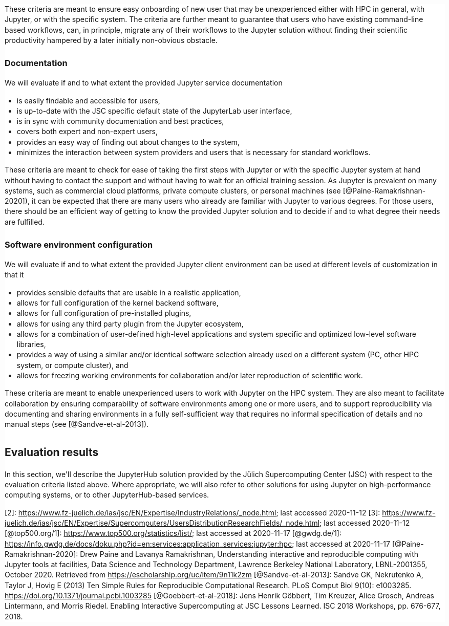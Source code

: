 These criteria are meant to ensure easy onboarding of new user that may be unexperienced either with HPC in general, with Jupyter, or with the specific system.
The criteria are further meant to guarantee that users who have existing command-line based workflows, can, in principle, migrate any of their workflows to the Jupyter solution without finding their scientific productivity hampered by a later initially non-obvious obstacle.

### Documentation

We will evaluate if and to what extent the provided Jupyter service documentation
- is easily findable and accessible for users,
- is up-to-date with the JSC specific default state of the JupyterLab user interface,
- is in sync with community documentation and best practices,
- covers both expert and non-expert users,
- provides an easy way of finding out about changes to the system,
- minimizes the interaction between system providers and users that is necessary for standard workflows.

These criteria are meant to check for ease of taking the first steps with Jupyter or with the specific Jupyter system at hand without having to contact the support and without having to wait for an official training session.
As Jupyter is prevalent on many systems, such as commercial cloud platforms, private compute clusters, or personal machines (see [@Paine-Ramakrishnan-2020]), it can be expected that there are many users who already are familiar with Jupyter to various degrees.
For those users, there should be an efficient way of getting to know the provided Jupyter solution and to decide if and to what degree their needs are fulfilled.

### Software environment configuration

We will evaluate if and to what extent the provided Jupyter client environment can be used at different levels of customization in that it
- provides sensible defaults that are usable in a realistic application,
- allows for full configuration of the kernel backend software,
- allows for full configuration of pre-installed plugins,
- allows for using any third party plugin from the Jupyter ecosystem,
- allows for a combination of user-defined high-level applications and system specific and optimized low-level software libraries,
- provides a way of using a similar and/or identical software selection already used on a different system (PC, other HPC system, or compute cluster), and
- allows for freezing working environments for collaboration and/or later reproduction of scientific work.

These criteria are meant to enable unexperienced users to work with Jupyter on the HPC system.
They are also meant to facilitate collaboration by ensuring comparability of software environments among one or more users, and to support reproducibility via documenting and sharing environments in a fully self-sufficient way that requires no informal specification of details and no manual steps (see [@Sandve-et-al-2013]).


## Evaluation results

In this section, we'll describe the JupyterHub solution provided by the Jülich Supercomputing Center (JSC) with respect to the evaluation criteria listed above.
Where appropriate, we will also refer to other solutions for using Jupyter on high-performance computing systems, or to other JupyterHub-based services.


[2]: https://www.fz-juelich.de/ias/jsc/EN/Expertise/IndustryRelations/_node.html; last accessed 2020-11-12
[3]: https://www.fz-juelich.de/ias/jsc/EN/Expertise/Supercomputers/UsersDistributionResearchFields/_node.html; last accessed 2020-11-12
[@top500.org/1]: https://www.top500.org/statistics/list/; last accessed at 2020-11-17
[@gwdg.de/1]: https://info.gwdg.de/docs/doku.php?id=en:services:application_services:jupyter:hpc; last accessed at 2020-11-17
[@Paine-Ramakrishnan-2020]: Drew Paine and Lavanya Ramakrishnan, Understanding interactive and reproducible computing with Jupyter tools at facilities, Data Science and Technology Department, Lawrence Berkeley National Laboratory, LBNL-2001355, October 2020. Retrieved from https://escholarship.org/uc/item/9n11k2zm
[@Sandve-et-al-2013]: Sandve GK, Nekrutenko A, Taylor J, Hovig E (2013) Ten Simple Rules for Reproducible Computational Research. PLoS Comput Biol 9(10): e1003285. https://doi.org/10.1371/journal.pcbi.1003285
[@Goebbert-et-al-2018]: Jens Henrik Göbbert, Tim Kreuzer, Alice Grosch, Andreas Lintermann, and Morris Riedel. Enabling Interactive Supercomputing at JSC Lessons Learned. ISC 2018 Workshops, pp. 676-677, 2018.